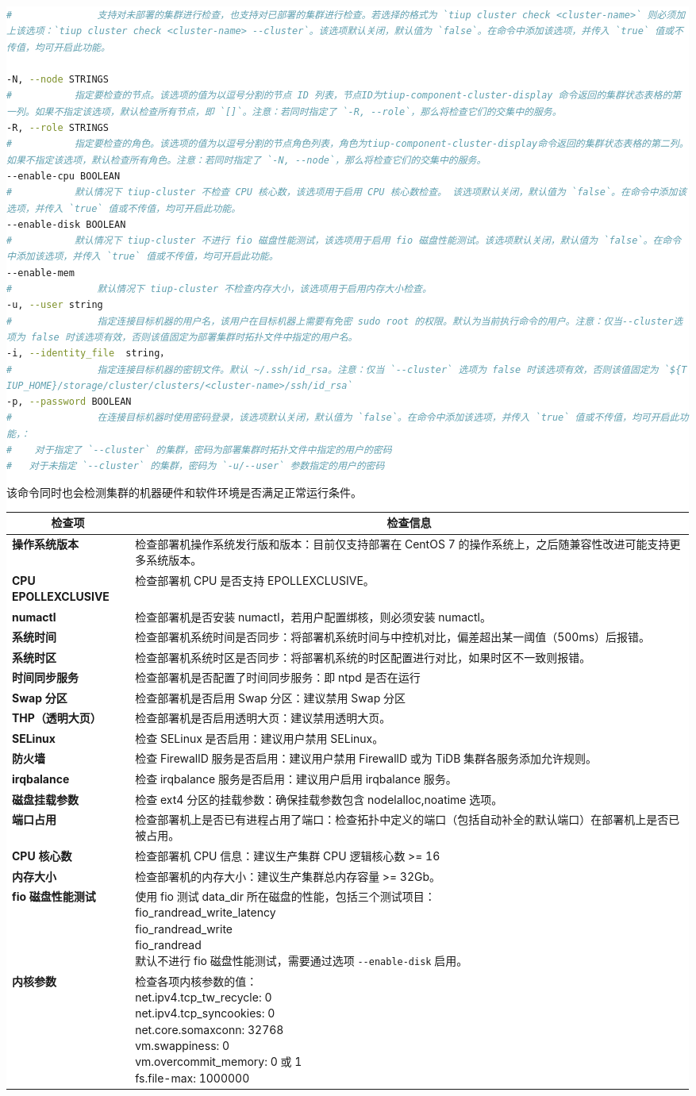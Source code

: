 ```bash
#				支持对未部署的集群进行检查，也支持对已部署的集群进行检查。若选择的格式为 `tiup cluster check <cluster-name>` 则必须加上该选项：`tiup cluster check <cluster-name> --cluster`。该选项默认关闭，默认值为 `false`。在命令中添加该选项，并传入 `true` 值或不传值，均可开启此功能。

-N, --node STRINGS 
# 			指定要检查的节点。该选项的值为以逗号分割的节点 ID 列表，节点ID为tiup-component-cluster-display 命令返回的集群状态表格的第一列。如果不指定该选项，默认检查所有节点，即 `[]`。注意：若同时指定了 `-R, --role`，那么将检查它们的交集中的服务。
-R, --role STRINGS
# 			指定要检查的角色。该选项的值为以逗号分割的节点角色列表，角色为tiup-component-cluster-display命令返回的集群状态表格的第二列。如果不指定该选项，默认检查所有角色。注意：若同时指定了 `-N, --node`，那么将检查它们的交集中的服务。
--enable-cpu BOOLEAN
# 			默认情况下 tiup-cluster 不检查 CPU 核心数，该选项用于启用 CPU 核心数检查。 该选项默认关闭，默认值为 `false`。在命令中添加该选项，并传入 `true` 值或不传值，均可开启此功能。
--enable-disk BOOLEAN
# 			默认情况下 tiup-cluster 不进行 fio 磁盘性能测试，该选项用于启用 fio 磁盘性能测试。该选项默认关闭，默认值为 `false`。在命令中添加该选项，并传入 `true` 值或不传值，均可开启此功能。
--enable-mem
#				默认情况下 tiup-cluster 不检查内存大小，该选项用于启用内存大小检查。
-u, --user string 
#				指定连接目标机器的用户名，该用户在目标机器上需要有免密 sudo root 的权限。默认为当前执行命令的用户。注意：仅当--cluster选项为 false 时该选项有效，否则该值固定为部署集群时拓扑文件中指定的用户名。
-i, --identity_file  string，
#				指定连接目标机器的密钥文件。默认 ~/.ssh/id_rsa。注意：仅当 `--cluster` 选项为 false 时该选项有效，否则该值固定为 `${TIUP_HOME}/storage/cluster/clusters/<cluster-name>/ssh/id_rsa`
-p, --password BOOLEAN
#				在连接目标机器时使用密码登录，该选项默认关闭，默认值为 `false`。在命令中添加该选项，并传入 `true` 值或不传值，均可开启此功能，：
#	 对于指定了 `--cluster` 的集群，密码为部署集群时拓扑文件中指定的用户的密码
#	对于未指定 `--cluster` 的集群，密码为 `-u/--user` 参数指定的用户的密码
```

该命令同时也会检测集群的机器硬件和软件环境是否满足正常运行条件。

| 检查项                 | 检查信息                                                     |
| ---------------------- | ------------------------------------------------------------ |
| **操作系统版本**       | 检查部署机操作系统发行版和版本：目前仅支持部署在 CentOS 7 的操作系统上，之后随兼容性改进可能支持更多系统版本。 |
| **CPU EPOLLEXCLUSIVE** | 检查部署机 CPU 是否支持 EPOLLEXCLUSIVE。                     |
| **numactl**            | 检查部署机是否安装 numactl，若用户配置绑核，则必须安装 numactl。 |
| **系统时间**           | 检查部署机系统时间是否同步：将部署机系统时间与中控机对比，偏差超出某一阈值（500ms）后报错。 |
| **系统时区**           | 检查部署机系统时区是否同步：将部署机系统的时区配置进行对比，如果时区不一致则报错。 |
| **时间同步服务**       | 检查部署机是否配置了时间同步服务：即 ntpd 是否在运行         |
| **Swap 分区**          | 检查部署机是否启用 Swap 分区：建议禁用 Swap 分区             |
| **THP（透明大页）**    | 检查部署机是否启用透明大页：建议禁用透明大页。               |
| **SELinux**            | 检查 SELinux 是否启用：建议用户禁用 SELinux。                |
| **防火墙**             | 检查 FirewallD 服务是否启用：建议用户禁用 FirewallD 或为 TiDB 集群各服务添加允许规则。 |
| **irqbalance**         | 检查 irqbalance 服务是否启用：建议用户启用 irqbalance 服务。 |
| **磁盘挂载参数**       | 检查 ext4 分区的挂载参数：确保挂载参数包含 nodelalloc,noatime 选项。 |
| **端口占用**           | 检查部署机上是否已有进程占用了端口：检查拓扑中定义的端口（包括自动补全的默认端口）在部署机上是否已被占用。 |
| **CPU 核心数**         | 检查部署机 CPU 信息：建议生产集群 CPU 逻辑核心数 >= 16       |
| **内存大小**           | 检查部署机的内存大小：建议生产集群总内存容量 >= 32Gb。       |
| **fio 磁盘性能测试**   | 使用 fio 测试 data_dir 所在磁盘的性能，包括三个测试项目：  <br/>fio_randread_write_latency <br/>fio_randread_write <br/>fio_randread<br/>默认不进行 fio 磁盘性能测试，需要通过选项 `--enable-disk` 启用。 |
| **内核参数**           | 检查各项内核参数的值： <br>     net.ipv4.tcp_tw_recycle: 0 <br/>     net.ipv4.tcp_syncookies: 0 <br/>     net.core.somaxconn: 32768 <br/>     vm.swappiness: 0 <br/>     vm.overcommit_memory: 0 或 1 <br/>     fs.file-max: 1000000 |